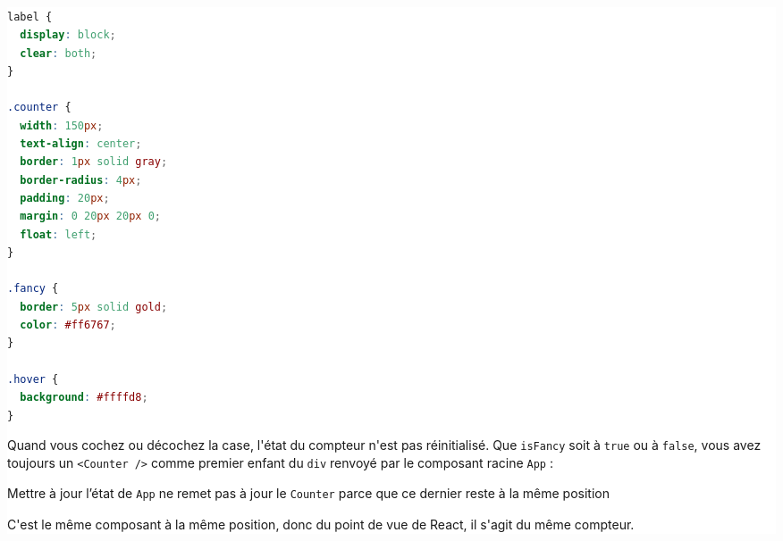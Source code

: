 ```css
label {
  display: block;
  clear: both;
}

.counter {
  width: 150px;
  text-align: center;
  border: 1px solid gray;
  border-radius: 4px;
  padding: 20px;
  margin: 0 20px 20px 0;
  float: left;
}

.fancy {
  border: 5px solid gold;
  color: #ff6767;
}

.hover {
  background: #ffffd8;
}
```

</Sandpack>

Quand vous cochez ou décochez la case, l'état du compteur n'est pas réinitialisé. Que `isFancy` soit à `true` ou à `false`, vous avez toujours un `<Counter />` comme premier enfant du `div` renvoyé par le composant racine `App` :

<DiagramGroup>

<Diagram name="preserving_state_same_component" height={461} width={600} alt="Diagramme avec deux sections séparées par une flèche allant de l'une à l'autre. Chaque section affiche une structure de composants avec un parent appelé « App », contenant une bulle d'état appelée « isFancy ». Ce composant a un enfant appelé « div », qui amène à une bulle de prop contenant « isFancy » (qui est affichée en violet), laquelle est donnée plus bas à l'enfant unique. Le dernier enfant est appelé « Counter » et contient une bulle d'état appelée « count » dont la valeur est à 3 dans les deux diagrammes. Dans la section de gauche du diagramme, il n'y a rien de surligné et la valeur de l'état « isFancy » du parent est à false. Dans la section de droite, la valeur de l'état « isFancy » a été changée à true, et est surlignée en jaune, de la même façon que la bulle plus bas, qui a aussi sa valeur « isFancy » à true.">

Mettre à jour l’état de `App` ne remet pas à jour le `Counter` parce que ce dernier reste à la même position

</Diagram>

</DiagramGroup>


C'est le même composant à la même position, donc du point de vue de React, il s'agit du même compteur.
